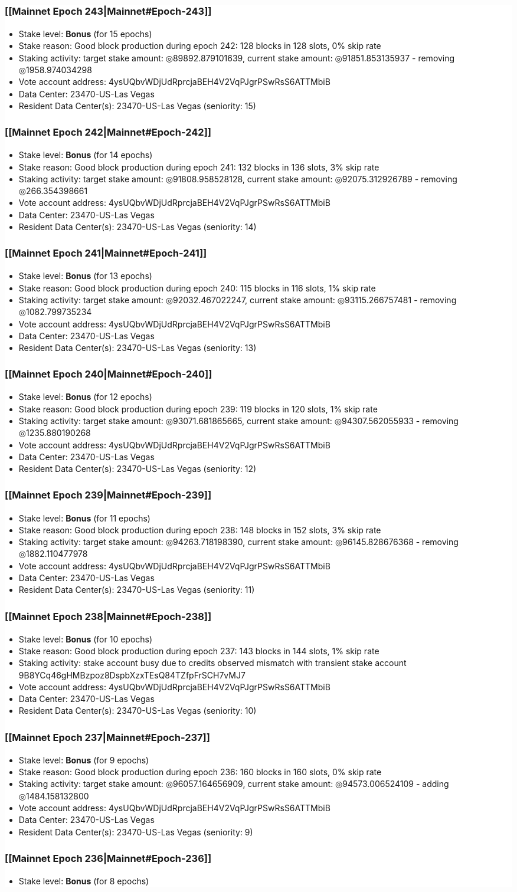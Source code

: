 ### [[Mainnet Epoch 243|Mainnet#Epoch-243]]
* Stake level: **Bonus** (for 15 epochs)
* Stake reason: Good block production during epoch 242: 128 blocks in 128 slots, 0% skip rate
* Staking activity: target stake amount: ◎89892.879101639, current stake amount: ◎91851.853135937 - removing ◎1958.974034298
* Vote account address: 4ysUQbvWDjUdRprcjaBEH4V2VqPJgrPSwRsS6ATTMbiB
* Data Center: 23470-US-Las Vegas
* Resident Data Center(s): 23470-US-Las Vegas (seniority: 15)
### [[Mainnet Epoch 242|Mainnet#Epoch-242]]
* Stake level: **Bonus** (for 14 epochs)
* Stake reason: Good block production during epoch 241: 132 blocks in 136 slots, 3% skip rate
* Staking activity: target stake amount: ◎91808.958528128, current stake amount: ◎92075.312926789 - removing ◎266.354398661
* Vote account address: 4ysUQbvWDjUdRprcjaBEH4V2VqPJgrPSwRsS6ATTMbiB
* Data Center: 23470-US-Las Vegas
* Resident Data Center(s): 23470-US-Las Vegas (seniority: 14)
### [[Mainnet Epoch 241|Mainnet#Epoch-241]]
* Stake level: **Bonus** (for 13 epochs)
* Stake reason: Good block production during epoch 240: 115 blocks in 116 slots, 1% skip rate
* Staking activity: target stake amount: ◎92032.467022247, current stake amount: ◎93115.266757481 - removing ◎1082.799735234
* Vote account address: 4ysUQbvWDjUdRprcjaBEH4V2VqPJgrPSwRsS6ATTMbiB
* Data Center: 23470-US-Las Vegas
* Resident Data Center(s): 23470-US-Las Vegas (seniority: 13)
### [[Mainnet Epoch 240|Mainnet#Epoch-240]]
* Stake level: **Bonus** (for 12 epochs)
* Stake reason: Good block production during epoch 239: 119 blocks in 120 slots, 1% skip rate
* Staking activity: target stake amount: ◎93071.681865665, current stake amount: ◎94307.562055933 - removing ◎1235.880190268
* Vote account address: 4ysUQbvWDjUdRprcjaBEH4V2VqPJgrPSwRsS6ATTMbiB
* Data Center: 23470-US-Las Vegas
* Resident Data Center(s): 23470-US-Las Vegas (seniority: 12)
### [[Mainnet Epoch 239|Mainnet#Epoch-239]]
* Stake level: **Bonus** (for 11 epochs)
* Stake reason: Good block production during epoch 238: 148 blocks in 152 slots, 3% skip rate
* Staking activity: target stake amount: ◎94263.718198390, current stake amount: ◎96145.828676368 - removing ◎1882.110477978
* Vote account address: 4ysUQbvWDjUdRprcjaBEH4V2VqPJgrPSwRsS6ATTMbiB
* Data Center: 23470-US-Las Vegas
* Resident Data Center(s): 23470-US-Las Vegas (seniority: 11)
### [[Mainnet Epoch 238|Mainnet#Epoch-238]]
* Stake level: **Bonus** (for 10 epochs)
* Stake reason: Good block production during epoch 237: 143 blocks in 144 slots, 1% skip rate
* Staking activity: stake account busy due to credits observed mismatch with transient stake account 9B8YCq46gHMBzpoz8DspbXzxTEsQ84TZfpFrSCH7vMJ7
* Vote account address: 4ysUQbvWDjUdRprcjaBEH4V2VqPJgrPSwRsS6ATTMbiB
* Data Center: 23470-US-Las Vegas
* Resident Data Center(s): 23470-US-Las Vegas (seniority: 10)
### [[Mainnet Epoch 237|Mainnet#Epoch-237]]
* Stake level: **Bonus** (for 9 epochs)
* Stake reason: Good block production during epoch 236: 160 blocks in 160 slots, 0% skip rate
* Staking activity: target stake amount: ◎96057.164656909, current stake amount: ◎94573.006524109 - adding ◎1484.158132800
* Vote account address: 4ysUQbvWDjUdRprcjaBEH4V2VqPJgrPSwRsS6ATTMbiB
* Data Center: 23470-US-Las Vegas
* Resident Data Center(s): 23470-US-Las Vegas (seniority: 9)
### [[Mainnet Epoch 236|Mainnet#Epoch-236]]
* Stake level: **Bonus** (for 8 epochs)